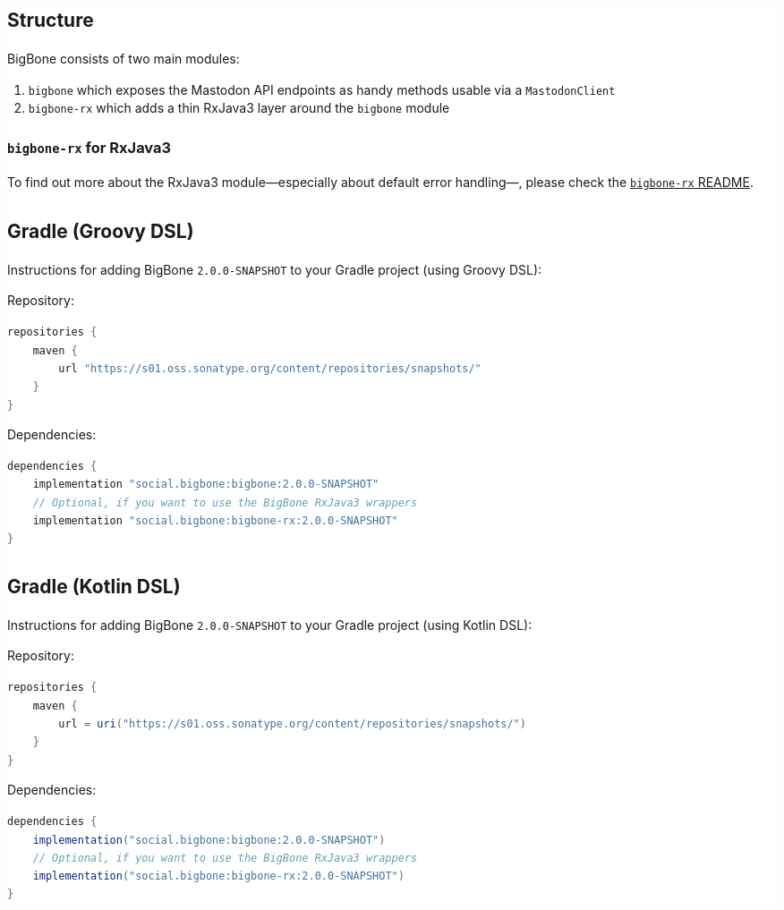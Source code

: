 ## Structure

BigBone consists of two main modules:

1. `bigbone` which exposes the Mastodon API endpoints as handy methods usable via a `MastodonClient`
2. `bigbone-rx` which adds a thin RxJava3 layer around the `bigbone` module

### `bigbone-rx` for RxJava3

To find out more about the RxJava3 module—especially about default error handling—, please check
the [`bigbone-rx` README](bigbone-rx/README.md).


## Gradle (Groovy DSL)

Instructions for adding BigBone `2.0.0-SNAPSHOT` to your Gradle project (using Groovy DSL):

Repository:

```groovy
repositories {
    maven {
        url "https://s01.oss.sonatype.org/content/repositories/snapshots/"
    }
}
```

Dependencies:

```groovy
dependencies {
    implementation "social.bigbone:bigbone:2.0.0-SNAPSHOT"
    // Optional, if you want to use the BigBone RxJava3 wrappers
    implementation "social.bigbone:bigbone-rx:2.0.0-SNAPSHOT"
}
```

## Gradle (Kotlin DSL)

Instructions for adding BigBone `2.0.0-SNAPSHOT` to your Gradle project (using Kotlin DSL):

Repository:

```groovy
repositories {
    maven {
        url = uri("https://s01.oss.sonatype.org/content/repositories/snapshots/")
    }
}
```

Dependencies:

```groovy
dependencies {
    implementation("social.bigbone:bigbone:2.0.0-SNAPSHOT")
    // Optional, if you want to use the BigBone RxJava3 wrappers
    implementation("social.bigbone:bigbone-rx:2.0.0-SNAPSHOT")
}
```
